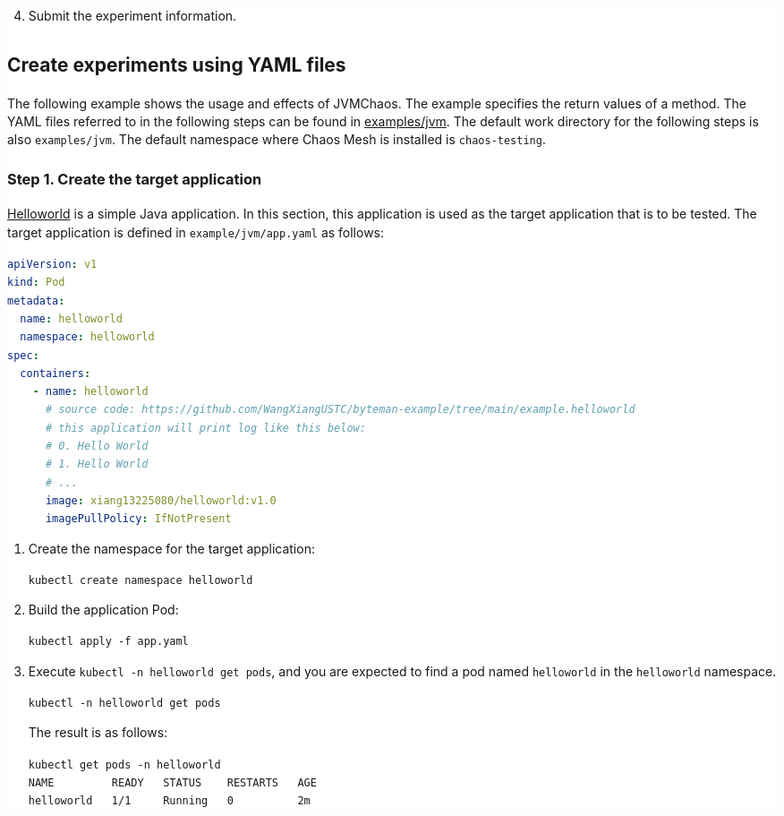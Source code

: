 4. Submit the experiment information.

## Create experiments using YAML files

The following example shows the usage and effects of JVMChaos. The example specifies the return values of a method. The YAML files referred to in the following steps can be found in [examples/jvm](https://github.com/chaos-mesh/chaos-mesh/tree/master/examples/jvm). The default work directory for the following steps is also `examples/jvm`. The default namespace where Chaos Mesh is installed is `chaos-testing`.

### Step 1. Create the target application

[Helloworld](https://github.com/WangXiangUSTC/byteman-example/tree/main/example.helloworld) is a simple Java application. In this section, this application is used as the target application that is to be tested. The target application is defined in `example/jvm/app.yaml` as follows:

```yaml
apiVersion: v1
kind: Pod
metadata:
  name: helloworld
  namespace: helloworld
spec:
  containers:
    - name: helloworld
      # source code: https://github.com/WangXiangUSTC/byteman-example/tree/main/example.helloworld
      # this application will print log like this below:
      # 0. Hello World
      # 1. Hello World
      # ...
      image: xiang13225080/helloworld:v1.0
      imagePullPolicy: IfNotPresent
```

1. Create the namespace for the target application:

    ```shell
    kubectl create namespace helloworld
    ```

2. Build the application Pod:

    ```shell
    kubectl apply -f app.yaml
    ```

3. Execute `kubectl -n helloworld get pods`, and you are expected to find a pod named `helloworld` in the `helloworld` namespace.

    ```shell
    kubectl -n helloworld get pods
    ```

    The result is as follows:

    ```text
    kubectl get pods -n helloworld
    NAME         READY   STATUS    RESTARTS   AGE
    helloworld   1/1     Running   0          2m
    ```
